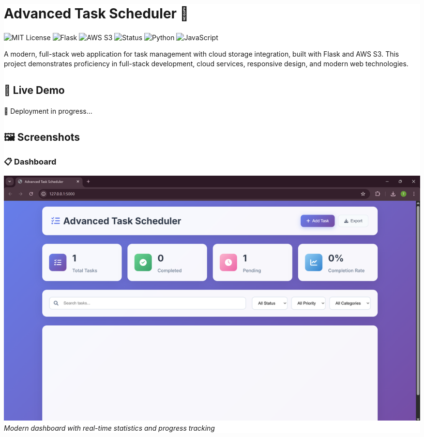 # Advanced Task Scheduler 📝

![MIT License](https://img.shields.io/badge/license-MIT-green.svg)
![Flask](https://img.shields.io/badge/Backend-Flask-blue.svg)
![AWS S3](https://img.shields.io/badge/Cloud-AWS_S3-orange.svg)
![Status](https://img.shields.io/badge/Status-In_Progress-yellow.svg)
![Python](https://img.shields.io/badge/Python-3.8+-blue.svg)
![JavaScript](https://img.shields.io/badge/JavaScript-ES6+-yellow.svg)

A modern, full-stack web application for task management with cloud storage integration, built with Flask and AWS S3. This project demonstrates proficiency in full-stack development, cloud services, responsive design, and modern web technologies.

## 🚀 Live Demo

🚧 Deployment in progress...

## 🖼️ Screenshots

### 📋 Dashboard
![Dashboard](screenshots/dashboard.png)
*Modern dashboard with real-time statistics and progress tracking*
